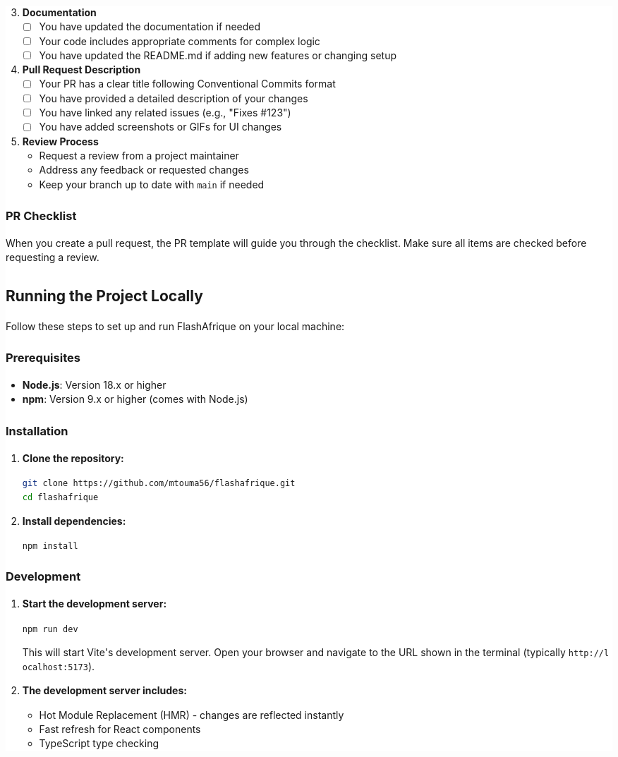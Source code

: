 3. **Documentation**
   - [ ] You have updated the documentation if needed
   - [ ] Your code includes appropriate comments for complex logic
   - [ ] You have updated the README.md if adding new features or changing setup

4. **Pull Request Description**
   - [ ] Your PR has a clear title following Conventional Commits format
   - [ ] You have provided a detailed description of your changes
   - [ ] You have linked any related issues (e.g., "Fixes #123")
   - [ ] You have added screenshots or GIFs for UI changes

5. **Review Process**
   - Request a review from a project maintainer
   - Address any feedback or requested changes
   - Keep your branch up to date with `main` if needed

### PR Checklist

When you create a pull request, the PR template will guide you through the checklist. Make sure all items are checked before requesting a review.

## Running the Project Locally

Follow these steps to set up and run FlashAfrique on your local machine:

### Prerequisites

- **Node.js**: Version 18.x or higher
- **npm**: Version 9.x or higher (comes with Node.js)

### Installation

1. **Clone the repository:**
   ```bash
   git clone https://github.com/mtouma56/flashafrique.git
   cd flashafrique
   ```

2. **Install dependencies:**
   ```bash
   npm install
   ```

### Development

1. **Start the development server:**
   ```bash
   npm run dev
   ```
   
   This will start Vite's development server. Open your browser and navigate to the URL shown in the terminal (typically `http://localhost:5173`).

2. **The development server includes:**
   - Hot Module Replacement (HMR) - changes are reflected instantly
   - Fast refresh for React components
   - TypeScript type checking
